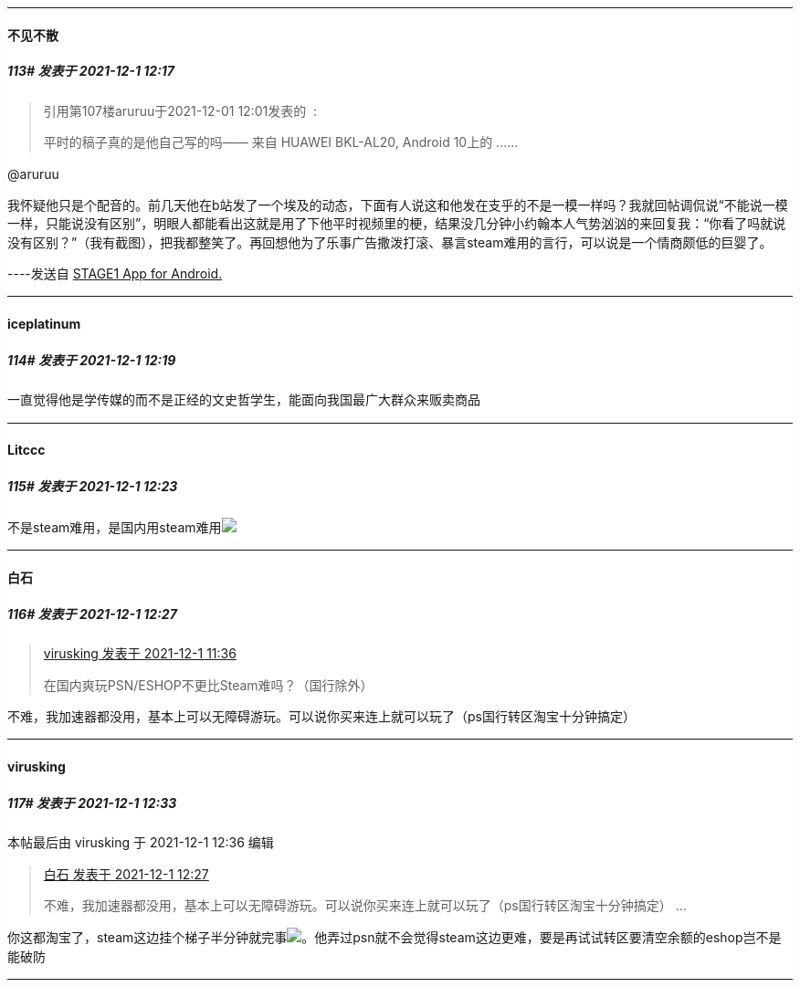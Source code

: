 *****

####  不见不散  
##### 113#       发表于 2021-12-1 12:17

<blockquote>引用第107楼aruruu于2021-12-01 12:01发表的  :

平时的稿子真的是他自己写的吗—— 来自 HUAWEI BKL-AL20, Android 10上的 ......</blockquote>
@aruruu

我怀疑他只是个配音的。前几天他在b站发了一个埃及的动态，下面有人说这和他发在支乎的不是一模一样吗？我就回帖调侃说“不能说一模一样，只能说没有区别”，明眼人都能看出这就是用了下他平时视频里的梗，结果没几分钟小约翰本人气势汹汹的来回复我：“你看了吗就说没有区别？”（我有截图），把我都整笑了。再回想他为了乐事广告撒泼打滚、暴言steam难用的言行，可以说是一个情商颇低的巨婴了。

----发送自 [STAGE1 App for Android.](http://stage1.5j4m.com/?1.37)

*****

####  iceplatinum  
##### 114#       发表于 2021-12-1 12:19

一直觉得他是学传媒的而不是正经的文史哲学生，能面向我国最广大群众来贩卖商品

*****

####  Litccc  
##### 115#       发表于 2021-12-1 12:23

不是steam难用，是国内用steam难用<img src="https://static.saraba1st.com/image/smiley/face2017/067.png" referrerpolicy="no-referrer">



*****

####  白石  
##### 116#       发表于 2021-12-1 12:27

<blockquote><a href="httphttps://bbs.saraba1st.com/2b/forum.php?mod=redirect&amp;goto=findpost&amp;pid=53768460&amp;ptid=2040234" target="_blank">virusking 发表于 2021-12-1 11:36</a>

在国内爽玩PSN/ESHOP不更比Steam难吗？（国行除外）</blockquote>
不难，我加速器都没用，基本上可以无障碍游玩。可以说你买来连上就可以玩了（ps国行转区淘宝十分钟搞定）

*****

####  virusking  
##### 117#       发表于 2021-12-1 12:33

 本帖最后由 virusking 于 2021-12-1 12:36 编辑 
<blockquote><a href="httphttps://bbs.saraba1st.com/2b/forum.php?mod=redirect&amp;goto=findpost&amp;pid=53769034&amp;ptid=2040234" target="_blank">白石 发表于 2021-12-1 12:27</a>

不难，我加速器都没用，基本上可以无障碍游玩。可以说你买来连上就可以玩了（ps国行转区淘宝十分钟搞定） ...</blockquote>
你这都淘宝了，steam这边挂个梯子半分钟就完事<img src="https://static.saraba1st.com/image/smiley/face2017/017.png" referrerpolicy="no-referrer">。他弄过psn就不会觉得steam这边更难，要是再试试转区要清空余额的eshop岂不是能破防

*****

